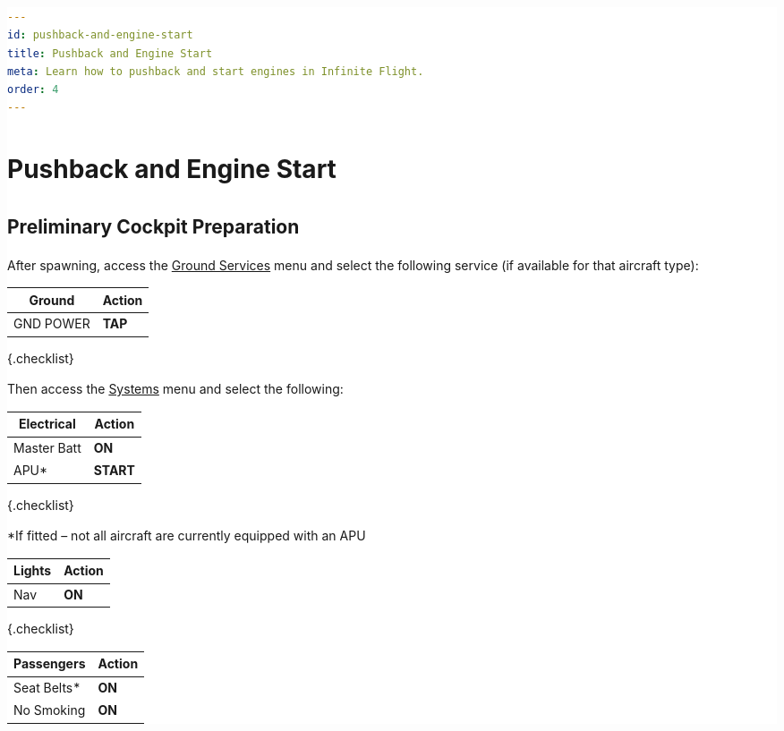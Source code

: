 ```yaml
---
id: pushback-and-engine-start
title: Pushback and Engine Start
meta: Learn how to pushback and start engines in Infinite Flight.
order: 4
---
```



# Pushback and Engine Start            




## Preliminary Cockpit Preparation



After spawning, access the [Ground Services](/guide/getting-started-guide/pilot-user-interface/ground-services) menu and select the following service (if available for that aircraft type): 



| Ground    | Action  |
| --------- | ------- |
| GND POWER | **TAP** |

{.checklist}



Then access the [Systems](/guide/getting-started-guide/pilot-user-interface/systems#systems) menu and select the following:



| Electrical  | Action    |
| ----------- | --------- |
| Master Batt | **ON**    |
| APU*        | **START** |

{.checklist}

*If fitted – not all aircraft are currently equipped with an APU



| Lights | Action |
| ------ | ------ |
| Nav    | **ON** |

{.checklist}




| Passengers  | Action |
| ----------- | ------ |
| Seat Belts* | **ON** |
| No Smoking  | **ON** |
